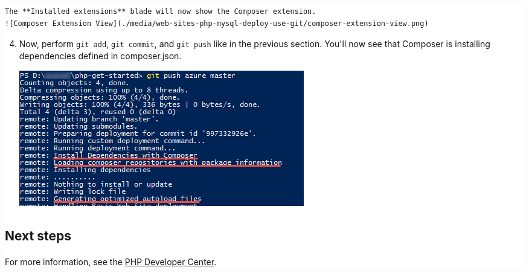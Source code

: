     The **Installed extensions** blade will now show the Composer extension.  
    ![Composer Extension View](./media/web-sites-php-mysql-deploy-use-git/composer-extension-view.png)
4. Now, perform `git add`, `git commit`, and `git push` like in the previous section. You'll now see that Composer
   is installing dependencies defined in composer.json.
   
    ![Composer Extension Success](./media/web-sites-php-mysql-deploy-use-git/composer-extension-success.png)

## Next steps
For more information, see the [PHP Developer Center](/develop/php/).



[install-php]: http://www.php.net/manual/en/install.php
[install-SQLExpress]: http://www.microsoft.com/download/details.aspx?id=29062
[install-Drivers]: http://www.microsoft.com/download/details.aspx?id=20098
[install-git]: http://git-scm.com/
[install-mysql]: http://dev.mysql.com/downloads/mysql/
[pdo-mysql]: http://www.php.net/manual/en/ref.pdo-mysql.php
[management-portal]: https://portal.azure.com
[sql-database-editions]: http://msdn.microsoft.com/library/windowsazure/ee621788.aspx



[running-app]: ./media/web-sites-php-mysql-deploy-use-git/running_app_2.png
[new-website]: ./media/web-sites-php-mysql-deploy-use-git/new_website2.png
[custom-create]: ./media/web-sites-php-mysql-deploy-use-git/create_web_mysql.png
[new-mysql-db]: ./media/web-sites-php-mysql-deploy-use-git/create_db.png
[go-to-webapp]: ./media/web-sites-php-mysql-deploy-use-git/select_webapp.png
[setup-git-publishing]: ./media/web-sites-php-mysql-deploy-use-git/setup_git_publishing.png
[credentials]: ./media/web-sites-php-mysql-deploy-use-git/save_credentials.png
[resource-group]: ./media/web-sites-php-mysql-deploy-use-git/set_group.png
[new-web-app]: ./media/web-sites-php-mysql-deploy-use-git/create_wa.png
[setup-publishing]: ./media/web-sites-php-mysql-deploy-use-git/setup_deploy.png
[setup-repository]: ./media/web-sites-php-mysql-deploy-use-git/select_local_git.png
[select-database]: ./media/web-sites-php-mysql-deploy-use-git/select_database.png
[select-properties]: ./media/web-sites-php-mysql-deploy-use-git/select_properties.png
[note-properties]: ./media/web-sites-php-mysql-deploy-use-git/note-properties.png

[git-instructions]: ./media/web-sites-php-mysql-deploy-use-git/git-instructions.png
[git-change-push]: ./media/web-sites-php-mysql-deploy-use-git/php-git-change-push.png
[git-initial-push]: ./media/web-sites-php-mysql-deploy-use-git/php-git-initial-push.png

[composer-extension-settings]: ./media/web-sites-php-mysql-deploy-use-git/composer-extension-settings.png
[composer-extension-add]: ./media/web-sites-php-mysql-deploy-use-git/composer-extension-add.png
[composer-extension-view]: ./media/web-sites-php-mysql-deploy-use-git/composer-extension-view.png
[composer-extension-success]: ./media/web-sites-php-mysql-deploy-use-git/composer-extension-success.png
